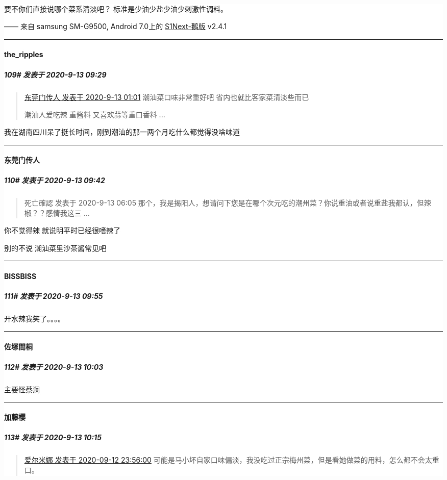 
要不你们直接说哪个菜系清淡吧？
标准是少油少盐少油少刺激性调料。

—— 来自 samsung SM-G9500, Android 7.0上的 [S1Next-鹅版](https://github.com/ykrank/S1-Next/releases) v2.4.1


-----

####  the_ripples  
##### 109#       发表于 2020-9-13 09:29


<blockquote><a href="httphttps://bbs.saraba1st.com/2b/forum.php?mod=redirect&amp;goto=findpost&amp;pid=48719178&amp;ptid=1959566" target="_blank">东莞门传人 发表于 2020-9-13 01:01</a>
潮汕菜口味非常重好吧 省内也就比客家菜清淡些而已

潮汕人爱吃辣 重酱料 又喜欢蒜等重口香料 ...</blockquote>
我在湖南四川呆了挺长时间，刚到潮汕的那一两个月吃什么都觉得没啥味道


-----

####  东莞门传人  
##### 110#       发表于 2020-9-13 09:42


<blockquote>死亡確認 发表于 2020-9-13 06:05
那个，我是揭阳人，想请问下您是在哪个次元吃的潮州菜？你说重油或者说重盐我都认，但辣椒？？感情我这三 ...</blockquote>
你不觉得辣 就说明平时已经很嗜辣了

别的不说 潮汕菜里沙茶酱常见吧


-----

####  BISSBISS  
##### 111#       发表于 2020-9-13 09:55


开水辣我笑了。。。。


-----

####  佐塚間桐  
##### 112#       发表于 2020-9-13 10:03


主要怪蔡澜


-----

####  加藤樱  
##### 113#       发表于 2020-9-13 10:15


<blockquote><a href="httphttps://bbs.saraba1st.com/2b/forum.php?mod=redirect&amp;goto=findpost&amp;pid=48718654&amp;ptid=1959566" target="_blank">爱尔米娜 发表于 2020-09-12 23:56:00</a>
可能是马小坏自家口味偏淡，我没吃过正宗梅州菜，但是看她做菜的用料，怎么都不会太重口。
